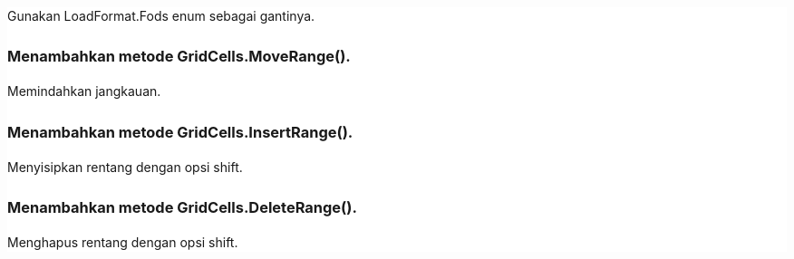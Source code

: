 
 Gunakan LoadFormat.Fods enum sebagai gantinya.

###  **Menambahkan metode GridCells.MoveRange().**

 Memindahkan jangkauan.

###  **Menambahkan metode GridCells.InsertRange().**

 
Menyisipkan rentang dengan opsi shift.

###  **Menambahkan metode GridCells.DeleteRange().**

 
Menghapus rentang dengan opsi shift.

